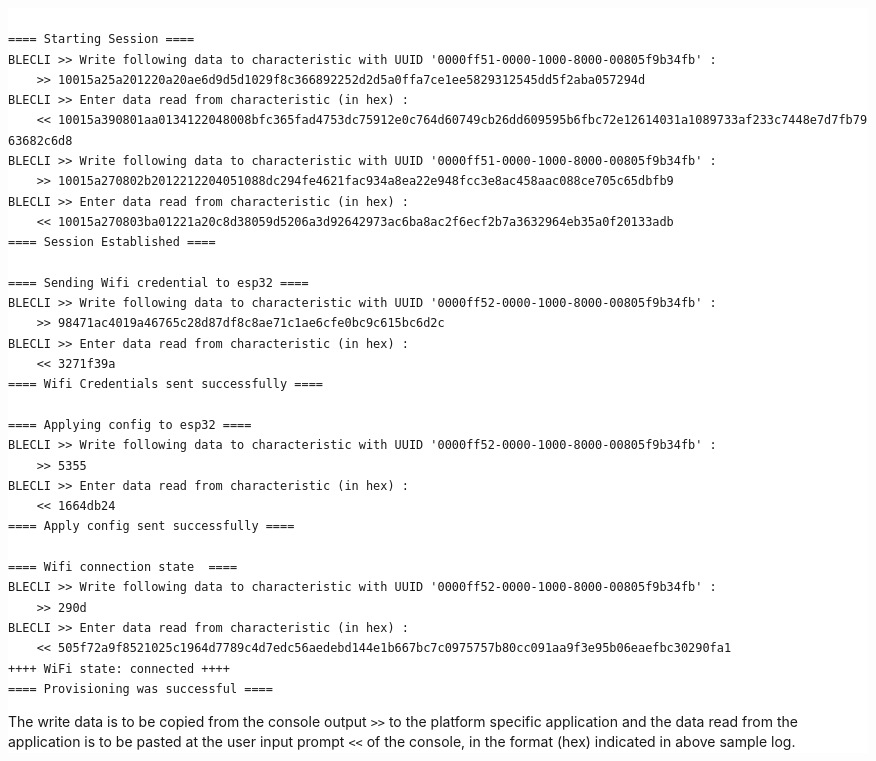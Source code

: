 ```

==== Starting Session ====
BLECLI >> Write following data to characteristic with UUID '0000ff51-0000-1000-8000-00805f9b34fb' :
    >> 10015a25a201220a20ae6d9d5d1029f8c366892252d2d5a0ffa7ce1ee5829312545dd5f2aba057294d
BLECLI >> Enter data read from characteristic (in hex) :
    << 10015a390801aa0134122048008bfc365fad4753dc75912e0c764d60749cb26dd609595b6fbc72e12614031a1089733af233c7448e7d7fb7963682c6d8
BLECLI >> Write following data to characteristic with UUID '0000ff51-0000-1000-8000-00805f9b34fb' :
    >> 10015a270802b2012212204051088dc294fe4621fac934a8ea22e948fcc3e8ac458aac088ce705c65dbfb9
BLECLI >> Enter data read from characteristic (in hex) :
    << 10015a270803ba01221a20c8d38059d5206a3d92642973ac6ba8ac2f6ecf2b7a3632964eb35a0f20133adb
==== Session Established ====

==== Sending Wifi credential to esp32 ====
BLECLI >> Write following data to characteristic with UUID '0000ff52-0000-1000-8000-00805f9b34fb' :
    >> 98471ac4019a46765c28d87df8c8ae71c1ae6cfe0bc9c615bc6d2c
BLECLI >> Enter data read from characteristic (in hex) :
    << 3271f39a
==== Wifi Credentials sent successfully ====

==== Applying config to esp32 ====
BLECLI >> Write following data to characteristic with UUID '0000ff52-0000-1000-8000-00805f9b34fb' :
    >> 5355
BLECLI >> Enter data read from characteristic (in hex) :
    << 1664db24
==== Apply config sent successfully ====

==== Wifi connection state  ====
BLECLI >> Write following data to characteristic with UUID '0000ff52-0000-1000-8000-00805f9b34fb' :
    >> 290d
BLECLI >> Enter data read from characteristic (in hex) :
    << 505f72a9f8521025c1964d7789c4d7edc56aedebd144e1b667bc7c0975757b80cc091aa9f3e95b06eaefbc30290fa1
++++ WiFi state: connected ++++
==== Provisioning was successful ====
```

The write data is to be copied from the console output ```>>``` to the platform specific application and the data read from the application is to be pasted at the user input prompt ```<<``` of the console, in the format (hex) indicated in above sample log.
